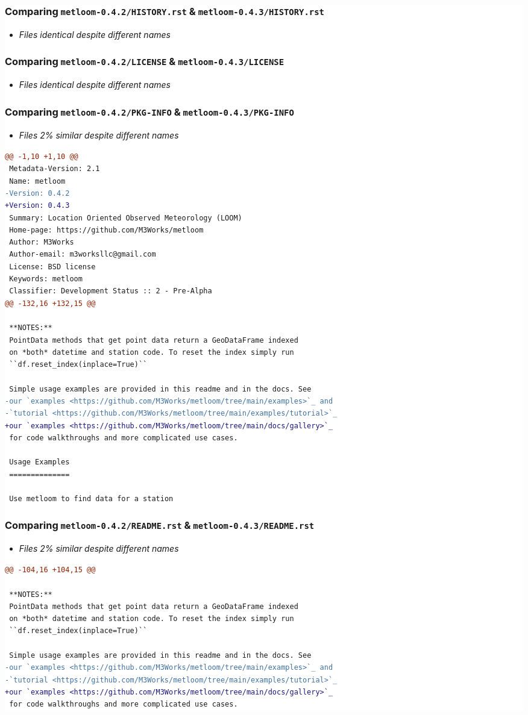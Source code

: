 ### Comparing `metloom-0.4.2/HISTORY.rst` & `metloom-0.4.3/HISTORY.rst`

 * *Files identical despite different names*

### Comparing `metloom-0.4.2/LICENSE` & `metloom-0.4.3/LICENSE`

 * *Files identical despite different names*

### Comparing `metloom-0.4.2/PKG-INFO` & `metloom-0.4.3/PKG-INFO`

 * *Files 2% similar despite different names*

```diff
@@ -1,10 +1,10 @@
 Metadata-Version: 2.1
 Name: metloom
-Version: 0.4.2
+Version: 0.4.3
 Summary: Location Oriented Observed Meteorology (LOOM)
 Home-page: https://github.com/M3Works/metloom
 Author: M3Works
 Author-email: m3worksllc@gmail.com
 License: BSD license
 Keywords: metloom
 Classifier: Development Status :: 2 - Pre-Alpha
@@ -132,16 +132,15 @@
 
 **NOTES:**
 PointData methods that get point data return a GeoDataFrame indexed
 on *both* datetime and station code. To reset the index simply run
 ``df.reset_index(inplace=True)``
 
 Simple usage examples are provided in this readme and in the docs. See
-our `examples <https://github.com/M3Works/metloom/tree/main/examples>`_ and
-`tutorial <https://github.com/M3Works/metloom/tree/main/examples/tutorial>`_
+our `examples <https://github.com/M3Works/metloom/tree/main/docs/gallery>`_
 for code walkthroughs and more complicated use cases.
 
 Usage Examples
 ==============
 
 Use metloom to find data for a station
```

### Comparing `metloom-0.4.2/README.rst` & `metloom-0.4.3/README.rst`

 * *Files 2% similar despite different names*

```diff
@@ -104,16 +104,15 @@
 
 **NOTES:**
 PointData methods that get point data return a GeoDataFrame indexed
 on *both* datetime and station code. To reset the index simply run
 ``df.reset_index(inplace=True)``
 
 Simple usage examples are provided in this readme and in the docs. See
-our `examples <https://github.com/M3Works/metloom/tree/main/examples>`_ and
-`tutorial <https://github.com/M3Works/metloom/tree/main/examples/tutorial>`_
+our `examples <https://github.com/M3Works/metloom/tree/main/docs/gallery>`_
 for code walkthroughs and more complicated use cases.
```